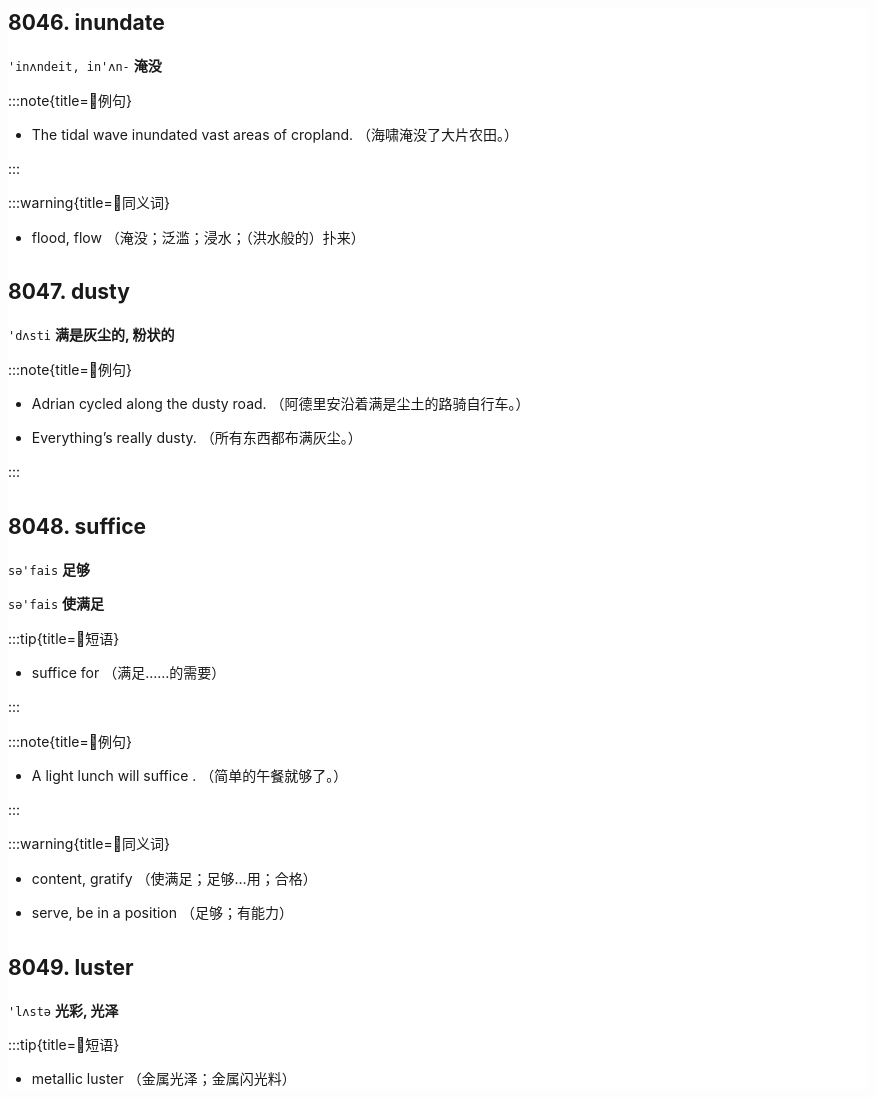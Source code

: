 
## 8046. inundate

`'inʌndeit, in'ʌn-`  **淹没**

:::note{title=🎤例句}

- The tidal wave inundated vast areas of cropland. （海啸淹没了大片农田。）

:::

:::warning{title=🤔同义词}

- flood, flow （淹没；泛滥；浸水；（洪水般的）扑来）


## 8047. dusty

`'dʌsti`  **满是灰尘的, 粉状的**

:::note{title=🎤例句}

- Adrian cycled along the dusty road. （阿德里安沿着满是尘土的路骑自行车。）

- Everything’s really dusty. （所有东西都布满灰尘。）

:::

## 8048. suffice

`sə'fais`  **足够**

`sə'fais`  **使满足**

:::tip{title=🤩短语}

- suffice for （满足……的需要）

:::

:::note{title=🎤例句}

- A light lunch will suffice . （简单的午餐就够了。）

:::

:::warning{title=🤔同义词}

- content, gratify （使满足；足够…用；合格）

- serve, be in a position （足够；有能力）


## 8049. luster

`'lʌstə`  **光彩, 光泽**

:::tip{title=🤩短语}

- metallic luster （金属光泽；金属闪光料）
